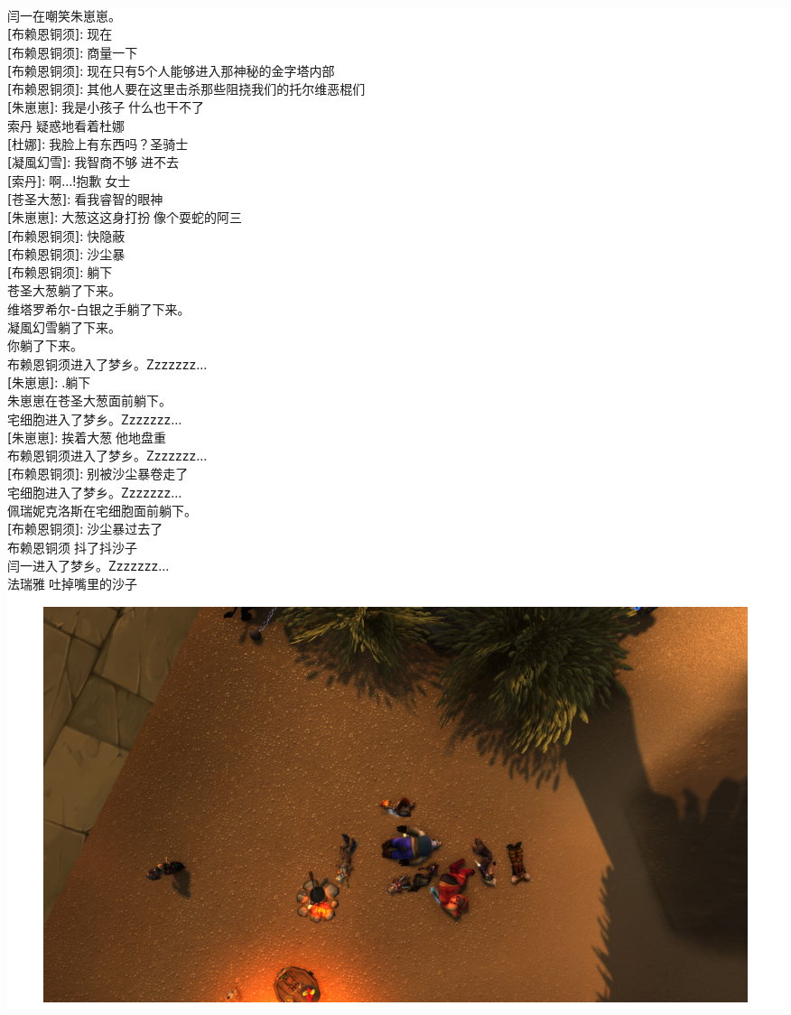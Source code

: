 闫一在嘲笑朱崽崽。\
\[布赖恩铜须]: 现在\
\[布赖恩铜须]: 商量一下\
\[布赖恩铜须]: 现在只有5个人能够进入那神秘的金字塔内部\
\[布赖恩铜须]: 其他人要在这里击杀那些阻挠我们的托尔维恶棍们\
\[朱崽崽]: 我是小孩子 什么也干不了\
索丹 疑惑地看着杜娜\
\[杜娜]: 我脸上有东西吗？圣骑士\
\[凝風幻雪]: 我智商不够 进不去\
\[索丹]: 啊…!抱歉 女士\
\[苍圣大葱]: 看我睿智的眼神\
\[朱崽崽]: 大葱这这身打扮 像个耍蛇的阿三\
\[布赖恩铜须]: 快隐蔽\
\[布赖恩铜须]: 沙尘暴\
\[布赖恩铜须]: 躺下\
苍圣大葱躺了下来。\
维塔罗希尔-白银之手躺了下来。\
凝風幻雪躺了下来。\
你躺了下来。\
布赖恩铜须进入了梦乡。Zzzzzzz…\
\[朱崽崽]: .躺下\
朱崽崽在苍圣大葱面前躺下。\
宅细胞进入了梦乡。Zzzzzzz…\
\[朱崽崽]: 挨着大葱 他地盘重\
布赖恩铜须进入了梦乡。Zzzzzzz…\
\[布赖恩铜须]: 别被沙尘暴卷走了\
宅细胞进入了梦乡。Zzzzzzz…\
佩瑞妮克洛斯在宅细胞面前躺下。\
\[布赖恩铜须]: 沙尘暴过去了\
布赖恩铜须 抖了抖沙子\
闫一进入了梦乡。Zzzzzzz…\
法瑞雅 吐掉嘴里的沙子

<figure><img src="../../.gitbook/assets/WoWScrnShot_011723_210811.jpg" alt=""><figcaption></figcaption></figure>
